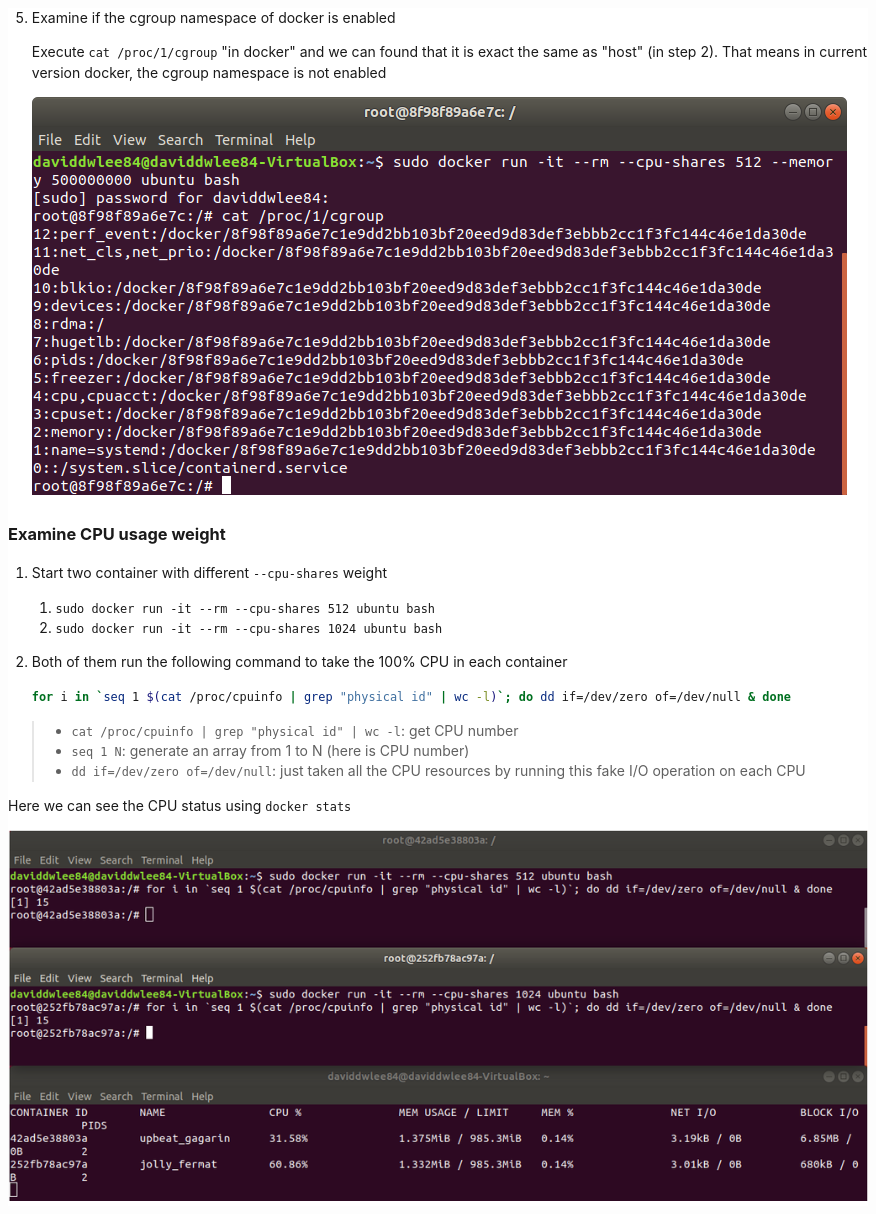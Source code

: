 5. Examine if the cgroup namespace of docker is enabled

    Execute `cat /proc/1/cgroup` "in docker" and we can found that it is exact the same as "host" (in step 2). That means in current version docker, the cgroup namespace is not enabled

    ![docker cgroup](docker_cgroup.png)

### Examine CPU usage weight

1. Start two container with different `--cpu-shares` weight
   1. `sudo docker run -it --rm --cpu-shares 512 ubuntu bash`
   2. `sudo docker run -it --rm --cpu-shares 1024 ubuntu bash`
2. Both of them run the following command to take the 100% CPU in each container

    ```sh
    for i in `seq 1 $(cat /proc/cpuinfo | grep "physical id" | wc -l)`; do dd if=/dev/zero of=/dev/null & done
    ```

> * `cat /proc/cpuinfo | grep "physical id" | wc -l`: get CPU number
> * `seq 1 N`: generate an array from 1 to N (here is CPU number)
> * `dd if=/dev/zero of=/dev/null`: just taken all the CPU resources by running this fake I/O operation on each CPU

Here we can see the CPU status using `docker stats`

![cpu usage](cpu_shares.png)